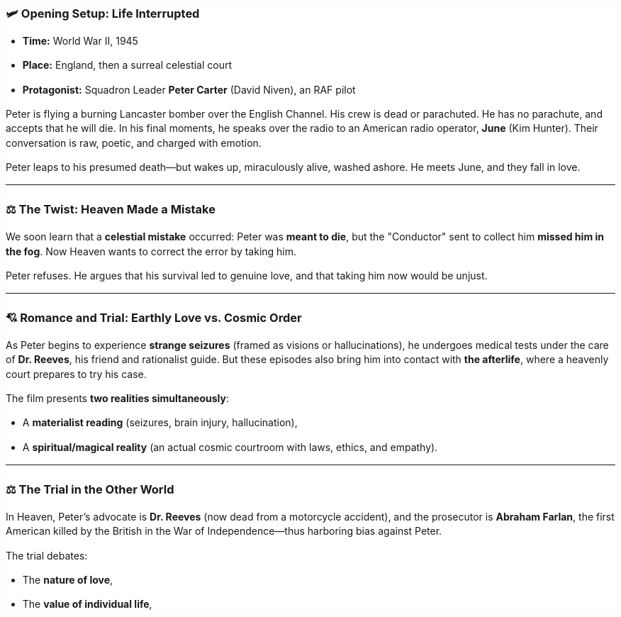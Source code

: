 
### 🛩️ **Opening Setup: Life Interrupted**

-   **Time:** World War II, 1945
    
-   **Place:** England, then a surreal celestial court
    
-   **Protagonist:** Squadron Leader **Peter Carter** (David Niven), an RAF pilot
    

Peter is flying a burning Lancaster bomber over the English Channel. His crew is dead or parachuted. He has no parachute, and accepts that he will die. In his final moments, he speaks over the radio to an American radio operator, **June** (Kim Hunter). Their conversation is raw, poetic, and charged with emotion.

Peter leaps to his presumed death—but wakes up, miraculously alive, washed ashore. He meets June, and they fall in love.

---

### ⚖️ **The Twist: Heaven Made a Mistake**

We soon learn that a **celestial mistake** occurred: Peter was **meant to die**, but the "Conductor" sent to collect him **missed him in the fog**. Now Heaven wants to correct the error by taking him.

Peter refuses. He argues that his survival led to genuine love, and that taking him now would be unjust.

---

### 💘 **Romance and Trial: Earthly Love vs. Cosmic Order**

As Peter begins to experience **strange seizures** (framed as visions or hallucinations), he undergoes medical tests under the care of **Dr. Reeves**, his friend and rationalist guide. But these episodes also bring him into contact with **the afterlife**, where a heavenly court prepares to try his case.

The film presents **two realities simultaneously**:

-   A **materialist reading** (seizures, brain injury, hallucination),
    
-   A **spiritual/magical reality** (an actual cosmic courtroom with laws, ethics, and empathy).
    

---

### ⚖️ **The Trial in the Other World**

In Heaven, Peter’s advocate is **Dr. Reeves** (now dead from a motorcycle accident), and the prosecutor is **Abraham Farlan**, the first American killed by the British in the War of Independence—thus harboring bias against Peter.

The trial debates:

-   The **nature of love**,
    
-   The **value of individual life**,
    